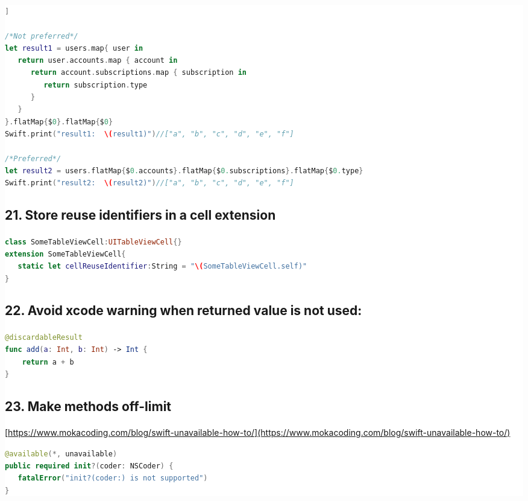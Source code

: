 ```swift
]

/*Not preferred*/
let result1 = users.map{ user in
   return user.accounts.map { account in
      return account.subscriptions.map { subscription in
         return subscription.type
      }
   }
}.flatMap{$0}.flatMap{$0}
Swift.print("result1:  \(result1)")//["a", "b", "c", "d", "e", "f"]

/*Preferred*/
let result2 = users.flatMap{$0.accounts}.flatMap{$0.subscriptions}.flatMap{$0.type}
Swift.print("result2:  \(result2)")//["a", "b", "c", "d", "e", "f"]
```

## 21. Store reuse identifiers in a cell extension

```swift
class SomeTableViewCell:UITableViewCell{}
extension SomeTableViewCell{
   static let cellReuseIdentifier:String = "\(SomeTableViewCell.self)"
}
```


## 22. Avoid xcode warning when returned value is not used:

```swift
@discardableResult
func add(a: Int, b: Int) -> Int {
    return a + b
}
```

## 23. Make methods off-limit
[https://www.mokacoding.com/blog/swift-unavailable-how-to/](https://www.mokacoding.com/blog/swift-unavailable-how-to/)

```swift
@available(*, unavailable)
public required init?(coder: NSCoder) {
   fatalError("init?(coder:) is not supported")
}
```
 
